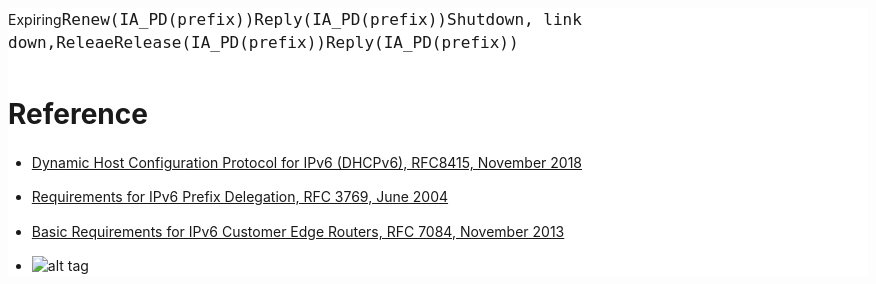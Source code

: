 Expiring</tspan></text></g><g class="signal"><text x="82.79999923706055" y="382.20000076293945" style="font-size: 16px; font-family: Andale Mono, monospace;"><tspan x="82.79999923706055">Renew(IA_PD(prefix))</tspan></text><line x1="63.20000076293945" x2="294.39999771118164" y1="391.20000076293945" y2="391.20000076293945" style="stroke-width: 2; marker-end: url(&quot;#markerArrowBlock&quot;);" stroke="#000000" fill="none"></line></g><g class="signal"><text x="82.79999923706055" y="420.20000076293945" style="font-size: 16px; font-family: Andale Mono, monospace;"><tspan x="82.79999923706055">Reply(IA_PD(prefix))</tspan></text><line x1="294.39999771118164" x2="63.20000076293945" y1="429.20000076293945" y2="429.20000076293945" style="stroke-width: 2; marker-end: url(&quot;#markerArrowBlock&quot;);" stroke="#000000" fill="none"></line></g><g class="note"><rect x="53.20000076293945" y="449.20000076293945" width="251.1999969482422" height="47.20000076293945" style="stroke-width: 2;" stroke="#000000" fill="#ffffff"></rect><text x="58.20000076293945" y="467.20000076293945" style="font-size: 16px; font-family: Andale Mono, monospace;"><tspan x="58.20000076293945">Shutdown, link down,</tspan><tspan dy="1.2em" x="58.20000076293945">Releae</tspan></text></g><g class="signal"><text x="73.20000076293945" y="525.4000015258789" style="font-size: 16px; font-family: Andale Mono, monospace;"><tspan x="73.20000076293945">Release(IA_PD(prefix))</tspan></text><line x1="63.20000076293945" x2="294.39999771118164" y1="534.4000015258789" y2="534.4000015258789" style="stroke-width: 2; marker-end: url(&quot;#markerArrowBlock&quot;);" stroke="#000000" fill="none"></line></g><g class="signal"><text x="82.79999923706055" y="563.4000015258789" style="font-size: 16px; font-family: Andale Mono, monospace;"><tspan x="82.79999923706055">Reply(IA_PD(prefix))</tspan></text><line x1="294.39999771118164" x2="63.20000076293945" y1="572.4000015258789" y2="572.4000015258789" style="stroke-width: 2; marker-end: url(&quot;#markerArrowBlock&quot;);" stroke="#000000" fill="none"></line></g></svg>

#







#


Reference
==============================
* [Dynamic Host Configuration Protocol for IPv6 (DHCPv6), RFC8415, November 2018](https://tools.ietf.org/html/rfc8415)
* [Requirements for IPv6 Prefix Delegation, RFC 3769, June 2004](https://tools.ietf.org/html/rfc3769)
* [Basic Requirements for IPv6 Customer Edge Routers, RFC 7084, November 2013](https://tools.ietf.org/html/rfc7084)

* []()
![alt tag]()
